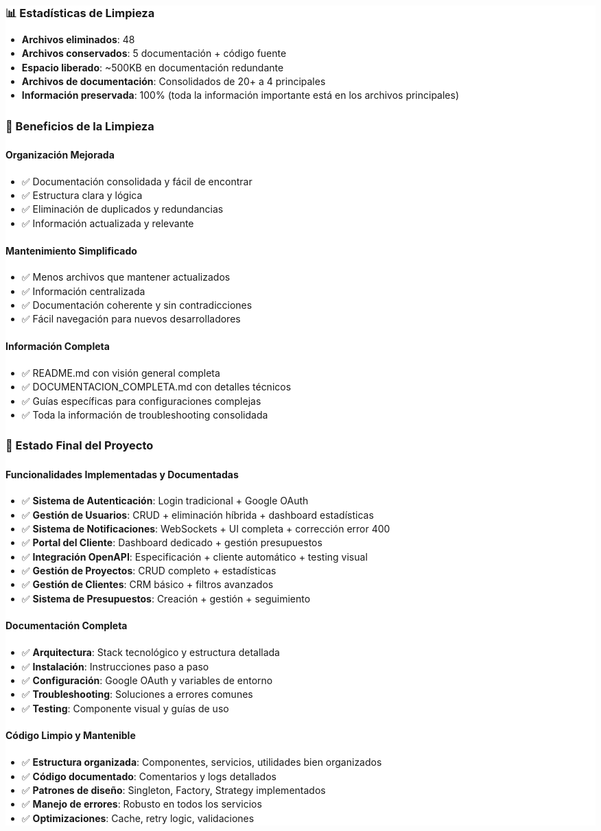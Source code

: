### 📊 Estadísticas de Limpieza

- **Archivos eliminados**: 48
- **Archivos conservados**: 5 documentación + código fuente
- **Espacio liberado**: ~500KB en documentación redundante
- **Archivos de documentación**: Consolidados de 20+ a 4 principales
- **Información preservada**: 100% (toda la información importante está en los archivos principales)

### 🎯 Beneficios de la Limpieza

#### Organización Mejorada
- ✅ Documentación consolidada y fácil de encontrar
- ✅ Estructura clara y lógica
- ✅ Eliminación de duplicados y redundancias
- ✅ Información actualizada y relevante

#### Mantenimiento Simplificado
- ✅ Menos archivos que mantener actualizados
- ✅ Información centralizada
- ✅ Documentación coherente y sin contradicciones
- ✅ Fácil navegación para nuevos desarrolladores

#### Información Completa
- ✅ README.md con visión general completa
- ✅ DOCUMENTACION_COMPLETA.md con detalles técnicos
- ✅ Guías específicas para configuraciones complejas
- ✅ Toda la información de troubleshooting consolidada

### 🚀 Estado Final del Proyecto

#### Funcionalidades Implementadas y Documentadas
- ✅ **Sistema de Autenticación**: Login tradicional + Google OAuth
- ✅ **Gestión de Usuarios**: CRUD + eliminación híbrida + dashboard estadísticas
- ✅ **Sistema de Notificaciones**: WebSockets + UI completa + corrección error 400
- ✅ **Portal del Cliente**: Dashboard dedicado + gestión presupuestos
- ✅ **Integración OpenAPI**: Especificación + cliente automático + testing visual
- ✅ **Gestión de Proyectos**: CRUD completo + estadísticas
- ✅ **Gestión de Clientes**: CRM básico + filtros avanzados
- ✅ **Sistema de Presupuestos**: Creación + gestión + seguimiento

#### Documentación Completa
- ✅ **Arquitectura**: Stack tecnológico y estructura detallada
- ✅ **Instalación**: Instrucciones paso a paso
- ✅ **Configuración**: Google OAuth y variables de entorno
- ✅ **Troubleshooting**: Soluciones a errores comunes
- ✅ **Testing**: Componente visual y guías de uso

#### Código Limpio y Mantenible
- ✅ **Estructura organizada**: Componentes, servicios, utilidades bien organizados
- ✅ **Código documentado**: Comentarios y logs detallados
- ✅ **Patrones de diseño**: Singleton, Factory, Strategy implementados
- ✅ **Manejo de errores**: Robusto en todos los servicios
- ✅ **Optimizaciones**: Cache, retry logic, validaciones
